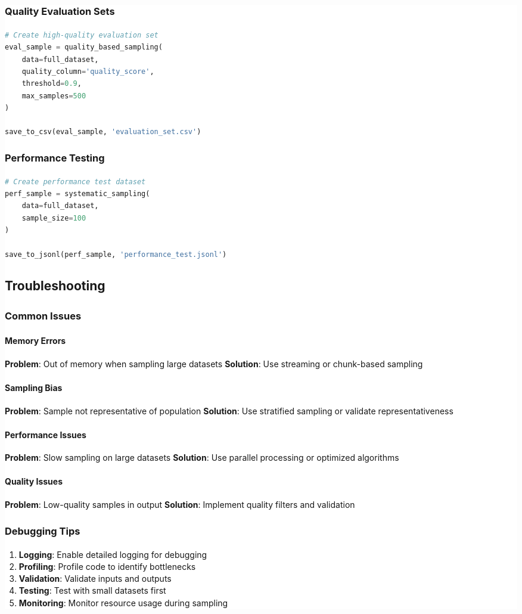 ### Quality Evaluation Sets

```python
# Create high-quality evaluation set
eval_sample = quality_based_sampling(
    data=full_dataset,
    quality_column='quality_score',
    threshold=0.9,
    max_samples=500
)

save_to_csv(eval_sample, 'evaluation_set.csv')
```

### Performance Testing

```python
# Create performance test dataset
perf_sample = systematic_sampling(
    data=full_dataset,
    sample_size=100
)

save_to_jsonl(perf_sample, 'performance_test.jsonl')
```

## Troubleshooting

### Common Issues

#### Memory Errors
**Problem**: Out of memory when sampling large datasets
**Solution**: Use streaming or chunk-based sampling

#### Sampling Bias
**Problem**: Sample not representative of population
**Solution**: Use stratified sampling or validate representativeness

#### Performance Issues
**Problem**: Slow sampling on large datasets
**Solution**: Use parallel processing or optimized algorithms

#### Quality Issues
**Problem**: Low-quality samples in output
**Solution**: Implement quality filters and validation

### Debugging Tips

1. **Logging**: Enable detailed logging for debugging
2. **Profiling**: Profile code to identify bottlenecks
3. **Validation**: Validate inputs and outputs
4. **Testing**: Test with small datasets first
5. **Monitoring**: Monitor resource usage during sampling